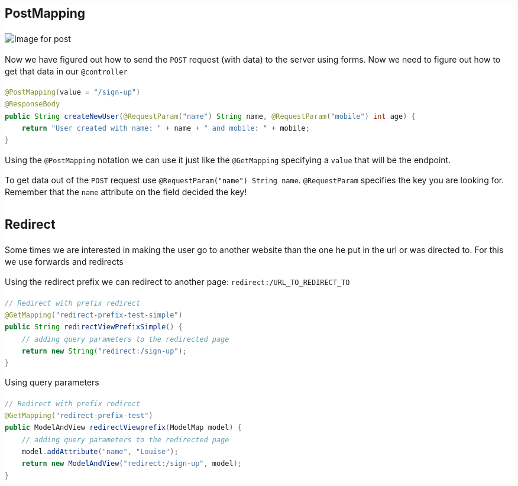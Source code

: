 



## PostMapping

![Image for post](./assets/client-server.png)



Now we have figured out how to send the `POST` request (with data) to the server using forms. Now we need to figure out how to get that data in our `@controller`

```java
@PostMapping(value = "/sign-up")
@ResponseBody
public String createNewUser(@RequestParam("name") String name, @RequestParam("mobile") int age) {
    return "User created with name: " + name + " and mobile: " + mobile;
}
```

Using the `@PostMapping` notation we can use it just like the `@GetMapping` specifying a `value` that will be the endpoint. 

To get data out of the `POST` request use  `@RequestParam("name") String name`. `@RequestParam` specifies the key  you are looking for. Remember that the `name` attribute on the field decided the key!



## Redirect

Some times we are interested in making the user go to another website than the one he put in the url or was directed to. For this we use forwards and redirects

Using the redirect prefix we can redirect to another page: `redirect:/URL_TO_REDIRECT_TO`

```java
// Redirect with prefix redirect
@GetMapping("redirect-prefix-test-simple")
public String redirectViewPrefixSimple() {
    // adding query parameters to the redirected page
    return new String("redirect:/sign-up");
}
```



Using query parameters

```java
// Redirect with prefix redirect
@GetMapping("redirect-prefix-test")
public ModelAndView redirectViewprefix(ModelMap model) {
    // adding query parameters to the redirected page
    model.addAttribute("name", "Louise");
    return new ModelAndView("redirect:/sign-up", model);
}
```

